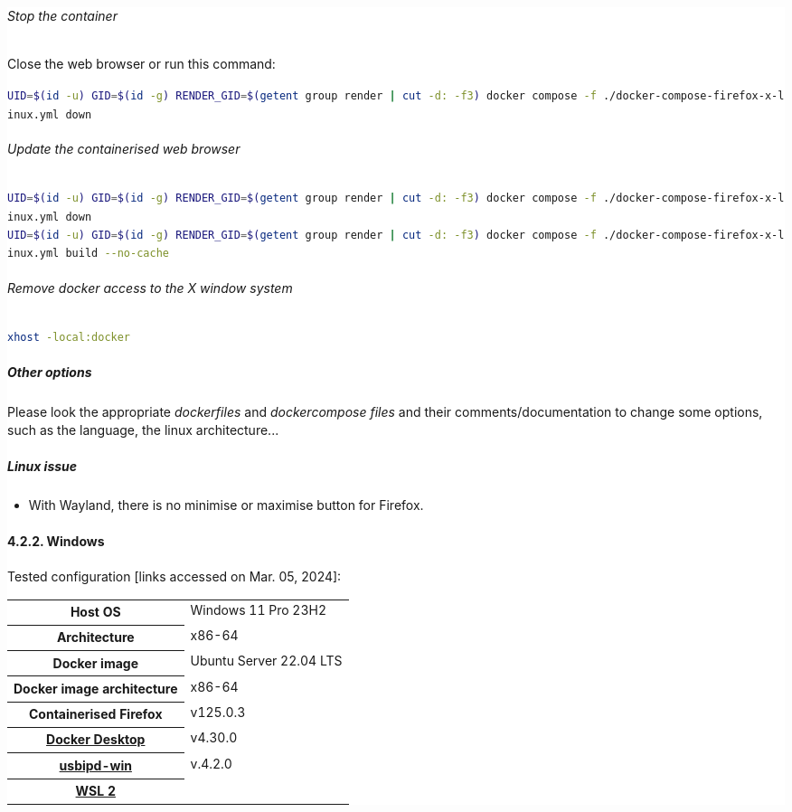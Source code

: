 ###### Stop the container

Close the web browser or run this command:

```bash
UID=$(id -u) GID=$(id -g) RENDER_GID=$(getent group render | cut -d: -f3) docker compose -f ./docker-compose-firefox-x-linux.yml down
```

###### Update the containerised web browser

```bash
UID=$(id -u) GID=$(id -g) RENDER_GID=$(getent group render | cut -d: -f3) docker compose -f ./docker-compose-firefox-x-linux.yml down
UID=$(id -u) GID=$(id -g) RENDER_GID=$(getent group render | cut -d: -f3) docker compose -f ./docker-compose-firefox-x-linux.yml build --no-cache
```

###### Remove docker access to the X window system

```bash
xhost -local:docker
```


##### Other options

Please look the appropriate *dockerfiles* and *dockercompose files* and their comments/documentation to change some options, such as the language, the linux architecture...

##### Linux issue

 - With Wayland, there is no minimise or maximise button for Firefox.

#### 4.2.2. Windows

Tested configuration [links accessed on Mar. 05, 2024]:

<table>
    <tr>
        <th>Host OS</th>
        <td>Windows 11 Pro 23H2</td>
    </tr>
    <tr>
        <th>Architecture</th>
        <td>x86-64</td>
    </tr>
    <tr>
        <th>Docker image</th>
        <td>Ubuntu Server 22.04 LTS</td>
    </tr>
    <tr>
        <th>Docker image architecture</th>
        <td>x86-64</td>
    </tr>
    <tr>
        <th>Containerised Firefox</th>
        <td>v125.0.3</td>
    </tr>
    <tr>
        <th><a href="https://www.docker.com/products/docker-desktop/">Docker Desktop</a></th>
        <td>v4.30.0</td>
    </tr>
    <tr>
        <th><a href="https://github.com/dorssel/usbipd-win">usbipd-win</a></th>
        <td>v.4.2.0 </td>
    </tr>
    <tr>
        <th><a href="https://learn.microsoft.com/en-gb/windows/wsl/about">WSL 2</a></th>